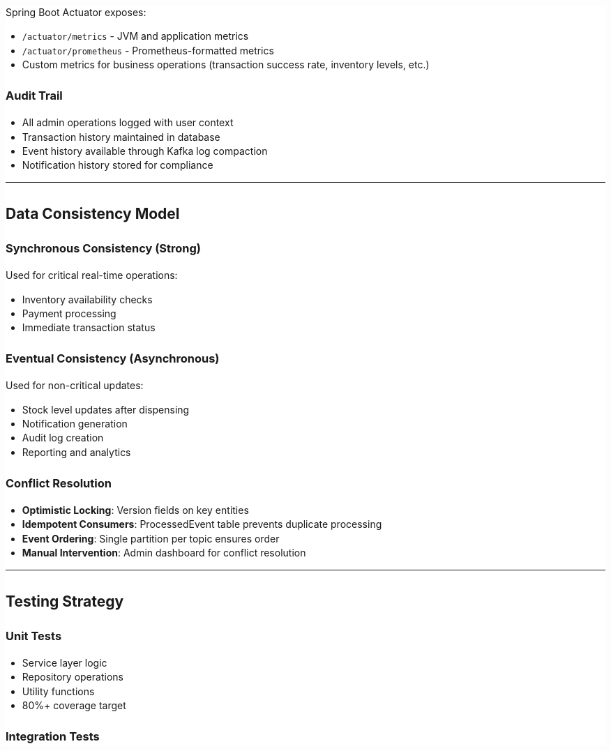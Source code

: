 Spring Boot Actuator exposes:

- `/actuator/metrics` - JVM and application metrics
- `/actuator/prometheus` - Prometheus-formatted metrics
- Custom metrics for business operations (transaction success rate, inventory levels, etc.)

### Audit Trail

- All admin operations logged with user context
- Transaction history maintained in database
- Event history available through Kafka log compaction
- Notification history stored for compliance

---

## Data Consistency Model

### Synchronous Consistency (Strong)

Used for critical real-time operations:

- Inventory availability checks
- Payment processing
- Immediate transaction status

### Eventual Consistency (Asynchronous)

Used for non-critical updates:

- Stock level updates after dispensing
- Notification generation
- Audit log creation
- Reporting and analytics

### Conflict Resolution

- **Optimistic Locking**: Version fields on key entities
- **Idempotent Consumers**: ProcessedEvent table prevents duplicate processing
- **Event Ordering**: Single partition per topic ensures order
- **Manual Intervention**: Admin dashboard for conflict resolution

---

## Testing Strategy

### Unit Tests

- Service layer logic
- Repository operations
- Utility functions
- 80%+ coverage target

### Integration Tests
